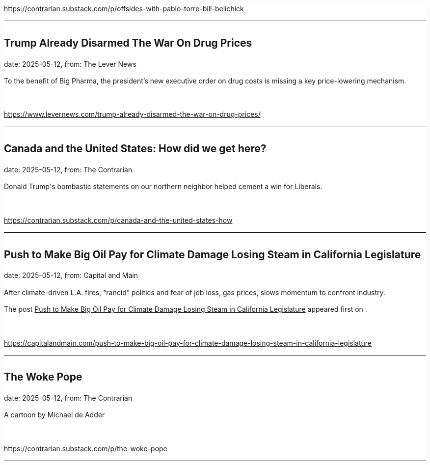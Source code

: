 <https://contrarian.substack.com/p/offsides-with-pablo-torre-bill-belichick>

---

##  Trump Already Disarmed The War On Drug Prices 

date: 2025-05-12, from: The Lever News

 To the benefit of Big Pharma, the president’s new executive order on drug costs is missing a key price-lowering mechanism.  

<br> 

<https://www.levernews.com/trump-already-disarmed-the-war-on-drug-prices/>

---

## Canada and the United States: How did we get here?

date: 2025-05-12, from: The Contrarian

Donald Trump's bombastic statements on our northern neighbor helped cement a win for Liberals. 

<br> 

<https://contrarian.substack.com/p/canada-and-the-united-states-how>

---

## Push to Make Big Oil Pay for Climate Damage Losing Steam in California Legislature

date: 2025-05-12, from: Capital and Main

<p>After climate-driven L.A. fires, “rancid” politics and fear of job loss, gas prices, slows momentum to confront industry.</p>
<p>The post <a href="https://capitalandmain.com/push-to-make-big-oil-pay-for-climate-damage-losing-steam-in-california-legislature">Push to Make Big Oil Pay for Climate Damage Losing Steam in California Legislature</a> appeared first on <a href="https://capitalandmain.com"></a>.</p>
 

<br> 

<https://capitalandmain.com/push-to-make-big-oil-pay-for-climate-damage-losing-steam-in-california-legislature>

---

## The Woke Pope

date: 2025-05-12, from: The Contrarian

A cartoon by Michael de Adder 

<br> 

<https://contrarian.substack.com/p/the-woke-pope>

---